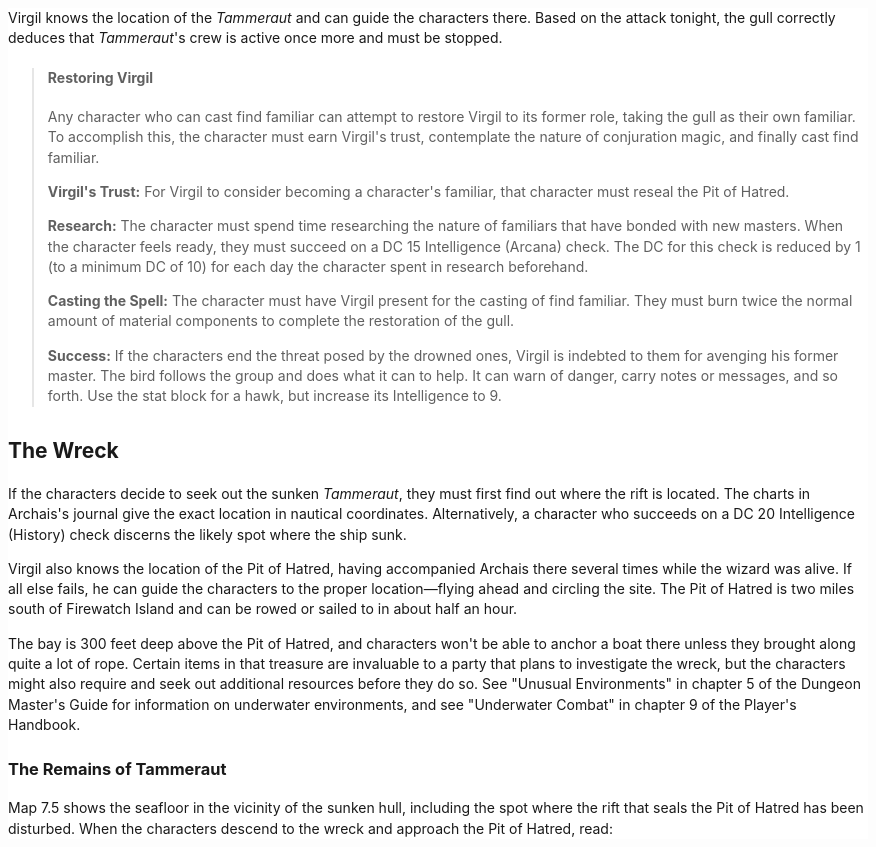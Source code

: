 Virgil knows the location of the _Tammeraut_ and can guide the characters there. Based on the attack tonight, the gull correctly deduces that _Tammeraut_'s crew is active once more and must be stopped.

> #### Restoring Virgil
> 
> Any character who can cast <wc-fetch type="spell">find familiar</wc-fetch> can attempt to restore Virgil to its former role, taking the gull as their own familiar. To accomplish this, the character must earn Virgil's trust, contemplate the nature of conjuration magic, and finally cast <wc-fetch type="spell">find familiar</wc-fetch>.
> 
> **Virgil's Trust:** For Virgil to consider becoming a character's familiar, that character must reseal the Pit of Hatred.
> 
> **Research:** The character must spend time researching the nature of familiars that have bonded with new masters. When the character feels ready, they must succeed on a DC 15 Intelligence (<wc-fetch type="skill">Arcana</wc-fetch>) check. The DC for this check is reduced by 1 (to a minimum DC of 10) for each day the character spent in research beforehand.
> 
> **Casting the Spell:** The character must have Virgil present for the casting of <wc-fetch type="spell">find familiar</wc-fetch>. They must burn twice the normal amount of material components to complete the restoration of the gull.
> 
> **Success:** If the characters end the threat posed by the drowned ones, Virgil is indebted to them for avenging his former master. The bird follows the group and does what it can to help. It can warn of danger, carry notes or messages, and so forth. Use the stat block for a hawk, but increase its Intelligence to 9.

## The Wreck

If the characters decide to seek out the sunken _Tammeraut_, they must first find out where the rift is located. The charts in Archais's journal give the exact location in nautical coordinates. Alternatively, a character who succeeds on a DC 20 Intelligence (<wc-fetch type="skill">History</wc-fetch>) check discerns the likely spot where the ship sunk.

Virgil also knows the location of the Pit of Hatred, having accompanied Archais there several times while the wizard was alive. If all else fails, he can guide the characters to the proper location—flying ahead and circling the site. The Pit of Hatred is two miles south of Firewatch Island and can be rowed or sailed to in about half an hour.

The bay is 300 feet deep above the Pit of Hatred, and characters won't be able to anchor a boat there unless they brought along quite a lot of rope. Certain items in that treasure are invaluable to a party that plans to investigate the wreck, but the characters might also require and seek out additional resources before they do so. See "Unusual Environments" in chapter 5 of the Dungeon Master's Guide for information on underwater environments, and see "Underwater Combat" in chapter 9 of the Player's Handbook.

### The Remains of Tammeraut

Map 7.5 shows the seafloor in the vicinity of the sunken hull, including the spot where the rift that seals the Pit of Hatred has been disturbed. When the characters descend to the wreck and approach the Pit of Hatred, read:
